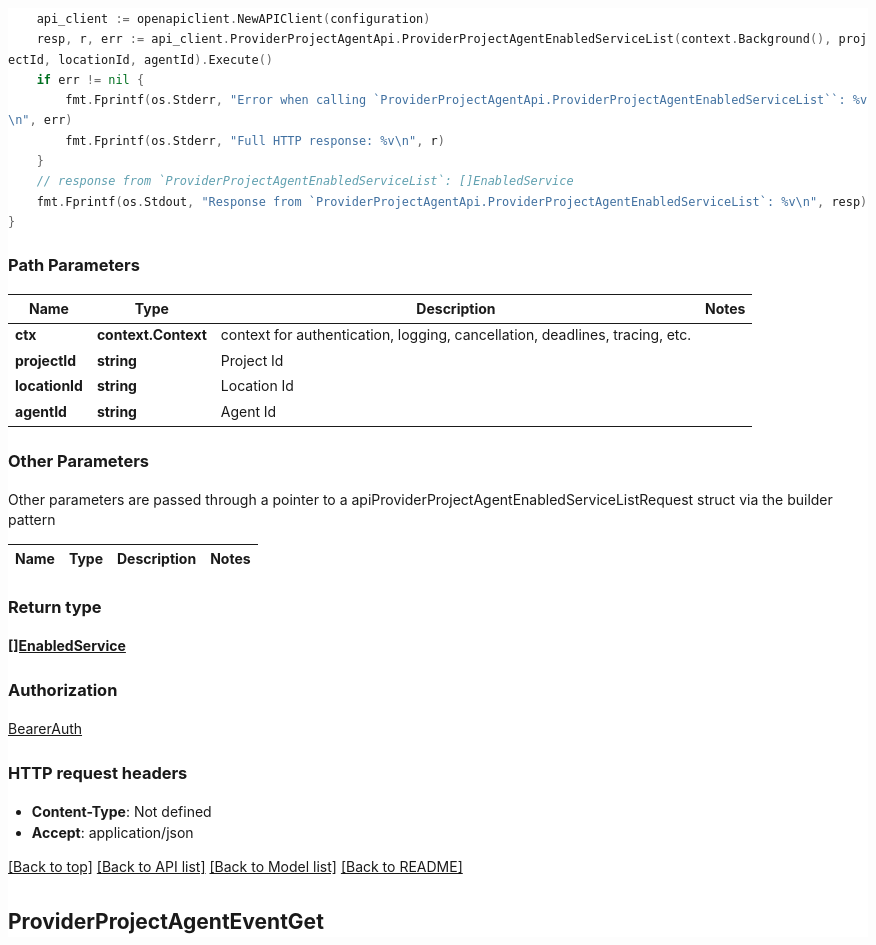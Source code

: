 ```go
    api_client := openapiclient.NewAPIClient(configuration)
    resp, r, err := api_client.ProviderProjectAgentApi.ProviderProjectAgentEnabledServiceList(context.Background(), projectId, locationId, agentId).Execute()
    if err != nil {
        fmt.Fprintf(os.Stderr, "Error when calling `ProviderProjectAgentApi.ProviderProjectAgentEnabledServiceList``: %v\n", err)
        fmt.Fprintf(os.Stderr, "Full HTTP response: %v\n", r)
    }
    // response from `ProviderProjectAgentEnabledServiceList`: []EnabledService
    fmt.Fprintf(os.Stdout, "Response from `ProviderProjectAgentApi.ProviderProjectAgentEnabledServiceList`: %v\n", resp)
}
```

### Path Parameters


Name | Type | Description  | Notes
------------- | ------------- | ------------- | -------------
**ctx** | **context.Context** | context for authentication, logging, cancellation, deadlines, tracing, etc.
**projectId** | **string** | Project Id | 
**locationId** | **string** | Location Id | 
**agentId** | **string** | Agent Id | 

### Other Parameters

Other parameters are passed through a pointer to a apiProviderProjectAgentEnabledServiceListRequest struct via the builder pattern


Name | Type | Description  | Notes
------------- | ------------- | ------------- | -------------




### Return type

[**[]EnabledService**](EnabledService.md)

### Authorization

[BearerAuth](../README.md#BearerAuth)

### HTTP request headers

- **Content-Type**: Not defined
- **Accept**: application/json

[[Back to top]](#) [[Back to API list]](../README.md#documentation-for-api-endpoints)
[[Back to Model list]](../README.md#documentation-for-models)
[[Back to README]](../README.md)


## ProviderProjectAgentEventGet
